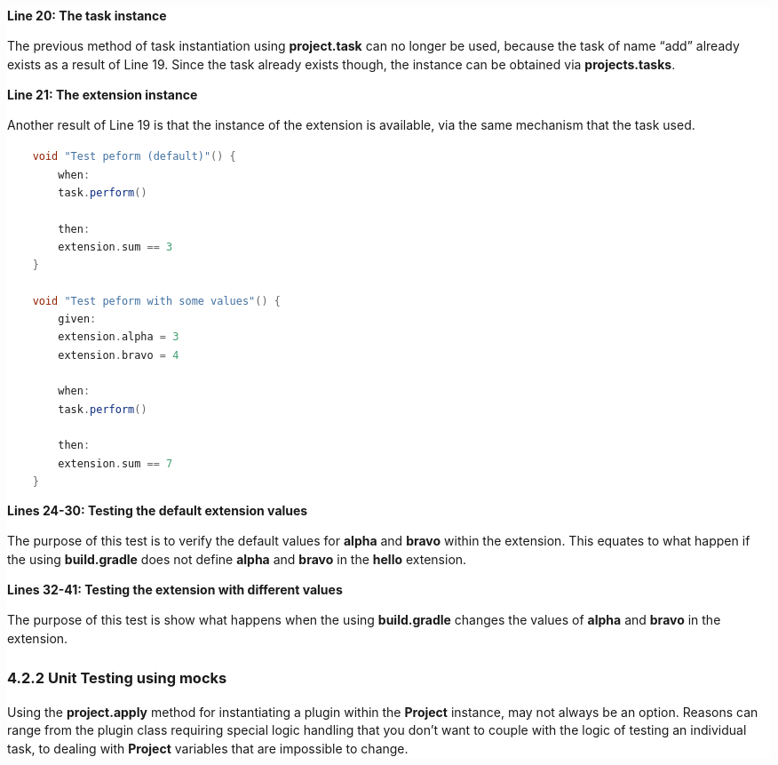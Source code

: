  

**Line 20: The task instance**

The previous method of task instantiation using **project.task** can no longer be used, because the task of name “add” already exists as a result of Line 19. Since the task already exists though, the instance can be obtained via **projects.tasks**.

 

**Line 21: The extension instance**

Another result of Line 19 is that the instance of the extension is available, via the same mechanism that the task used.

```groovy
    void "Test peform (default)"() {
        when:
        task.perform()
        
        then:
        extension.sum == 3
    }
    
    void "Test peform with some values"() {
        given:
        extension.alpha = 3
        extension.bravo = 4
        
        when:
        task.perform()
        
        then:
        extension.sum == 7
    }


```

**Lines 24-30: Testing the default extension values**

The purpose of this test is to verify the default values for **alpha** and **bravo** within the extension. This equates to what happen if the using **build.gradle** does not define **alpha** and **bravo** in the **hello** extension.

 

**Lines 32-41: Testing the extension with different values**

The purpose of this test is show what happens when the using **build.gradle** changes the values of **alpha** and **bravo** in the extension.

 

### 4.2.2 Unit Testing using mocks

Using the **project.apply** method for instantiating a plugin within the **Project** instance, may not always be an option. Reasons can range from the plugin class requiring special logic handling that you don’t want to couple with the logic of testing an individual task, to dealing with **Project** variables that are impossible to change. 
